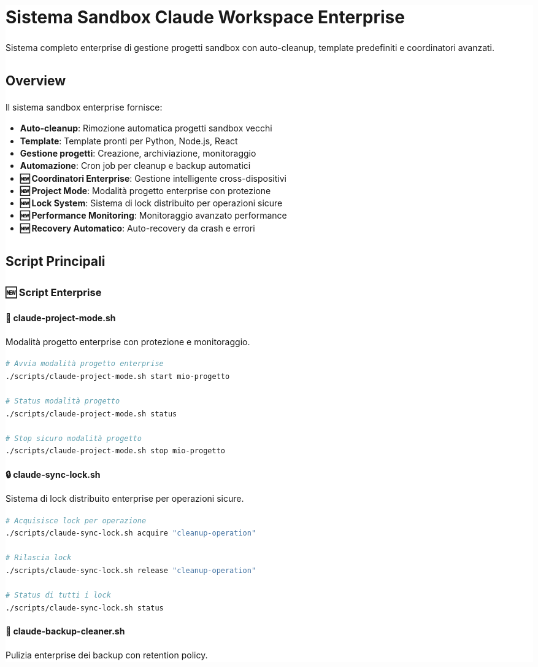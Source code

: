# Sistema Sandbox Claude Workspace Enterprise

Sistema completo enterprise di gestione progetti sandbox con auto-cleanup, template predefiniti e coordinatori avanzati.

## Overview

Il sistema sandbox enterprise fornisce:
- **Auto-cleanup**: Rimozione automatica progetti sandbox vecchi
- **Template**: Template pronti per Python, Node.js, React
- **Gestione progetti**: Creazione, archiviazione, monitoraggio
- **Automazione**: Cron job per cleanup e backup automatici
- **🆕 Coordinatori Enterprise**: Gestione intelligente cross-dispositivi
- **🆕 Project Mode**: Modalità progetto enterprise con protezione
- **🆕 Lock System**: Sistema di lock distribuito per operazioni sicure
- **🆕 Performance Monitoring**: Monitoraggio avanzato performance
- **🆕 Recovery Automatico**: Auto-recovery da crash e errori

## Script Principali

### 🆕 Script Enterprise

#### 🎯 claude-project-mode.sh
Modalità progetto enterprise con protezione e monitoraggio.

```bash
# Avvia modalità progetto enterprise
./scripts/claude-project-mode.sh start mio-progetto

# Status modalità progetto
./scripts/claude-project-mode.sh status

# Stop sicuro modalità progetto
./scripts/claude-project-mode.sh stop mio-progetto
```

#### 🔒 claude-sync-lock.sh
Sistema di lock distribuito enterprise per operazioni sicure.

```bash
# Acquisisce lock per operazione
./scripts/claude-sync-lock.sh acquire "cleanup-operation"

# Rilascia lock
./scripts/claude-sync-lock.sh release "cleanup-operation"

# Status di tutti i lock
./scripts/claude-sync-lock.sh status
```

#### 🧹 claude-backup-cleaner.sh
Pulizia enterprise dei backup con retention policy.
